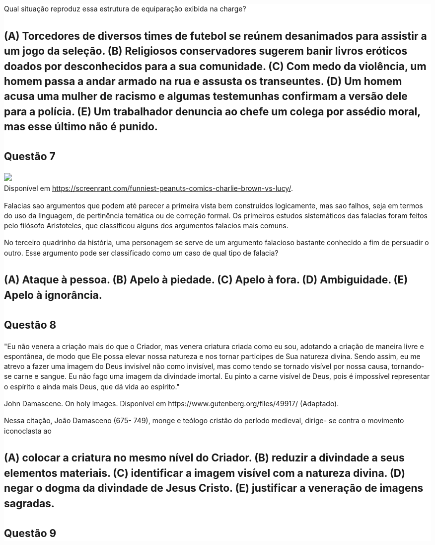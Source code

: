 Qual situação reproduz essa estrutura de equiparação exibida na charge?

(A) Torcedores de diversos times de futebol se reúnem desanimados para assistir a um jogo da seleção. 
(B) Religiosos conservadores sugerem banir livros eróticos doados por desconhecidos para a sua comunidade. 
(C) Com medo da violência, um homem passa a andar armado na rua e assusta os transeuntes. 
(D) Um homem acusa uma mulher de racismo e algumas testemunhas confirmam a versão dele para a polícia. 
(E) Um trabalhador denuncia ao chefe um colega por assédio moral, mas esse último não é punido.
----
## Questão 7

![](images/5ebe6e2b0ac8442428b5f09c930ec433095648d5db594d87a3a9a99aec1a0257.jpg)  
Disponível em https://screenrant.com/funniest-peanuts-comics-charlie-brown-vs-lucy/.

Falacias sao argumentos que podem até parecer a primeira vista bem construidos logicamente, mas sao falhos, seja em termos do uso da linguagem, de pertinência temática ou de correção formal. Os primeiros estudos sistemáticos das falacias foram feitos pelo filósofo Aristoteles, que classificou alguns dos argumentos falacios mais comuns.

No terceiro quadrinho da história, uma personagem se serve de um argumento falacioso bastante conhecido a fim de persuadir o outro. Esse argumento pode ser classificado como um caso de qual tipo de falacia?

(A) Ataque à pessoa. 
(B) Apelo à piedade. 
(C) Apelo à fora. 
(D) Ambiguidade. 
(E) Apelo à ignorância.
----
## Questão 8

"Eu não venera a criação mais do que o Criador, mas venera criatura criada como eu sou, adotando a criação de maneira livre e espontânea, de modo que Ele possa elevar nossa natureza e nos tornar participes de Sua natureza divina. Sendo assim, eu me atrevo a fazer uma imagem do Deus invisível não como invisível, mas como tendo se tornado visível por nossa causa, tornando-se carne e sangue. Eu não fago uma imagem da divindade imortal. Eu pinto a carne visível de Deus, pois é impossível representar o espírito e ainda mais Deus, que dá vida ao espírito."

John Damascene. On holy images. Disponível em https://www.gutenberg.org/files/49917/ (Adaptado).

Nessa citação, João Damasceno (675- 749), monge e teólogo cristão do período medieval, dirige- se contra o movimento iconoclasta ao

(A) colocar a criatura no mesmo nível do Criador. 
(B) reduzir a divindade a seus elementos materiais. 
(C) identificar a imagem visível com a natureza divina. 
(D) negar o dogma da divindade de Jesus Cristo. 
(E) justificar a veneração de imagens sagradas.
----
## Questão 9
